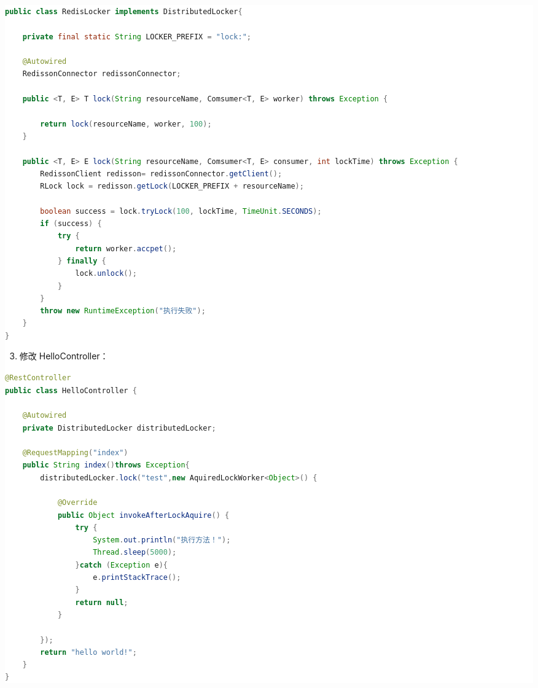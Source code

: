 ```java
public class RedisLocker implements DistributedLocker{

    private final static String LOCKER_PREFIX = "lock:";

    @Autowired
    RedissonConnector redissonConnector;

    public <T, E> T lock(String resourceName, Comsumer<T, E> worker) throws Exception {

        return lock(resourceName, worker, 100);
    }

    public <T, E> E lock(String resourceName, Comsumer<T, E> consumer, int lockTime) throws Exception {
        RedissonClient redisson= redissonConnector.getClient();
        RLock lock = redisson.getLock(LOCKER_PREFIX + resourceName);
        
        boolean success = lock.tryLock(100, lockTime, TimeUnit.SECONDS);
        if (success) {
            try {
                return worker.accpet();
            } finally {
                lock.unlock();
            }
        }
        throw new RuntimeException("执行失败");
    }
}

```

3. 修改 HelloController：

```java
@RestController
public class HelloController {

    @Autowired
    private DistributedLocker distributedLocker;

    @RequestMapping("index")
    public String index()throws Exception{
        distributedLocker.lock("test",new AquiredLockWorker<Object>() {

            @Override
            public Object invokeAfterLockAquire() {
                try {
                    System.out.println("执行方法！");
                    Thread.sleep(5000);
                }catch (Exception e){
                    e.printStackTrace();
                }
                return null;
            }

        });
        return "hello world!";
    }
}

```
